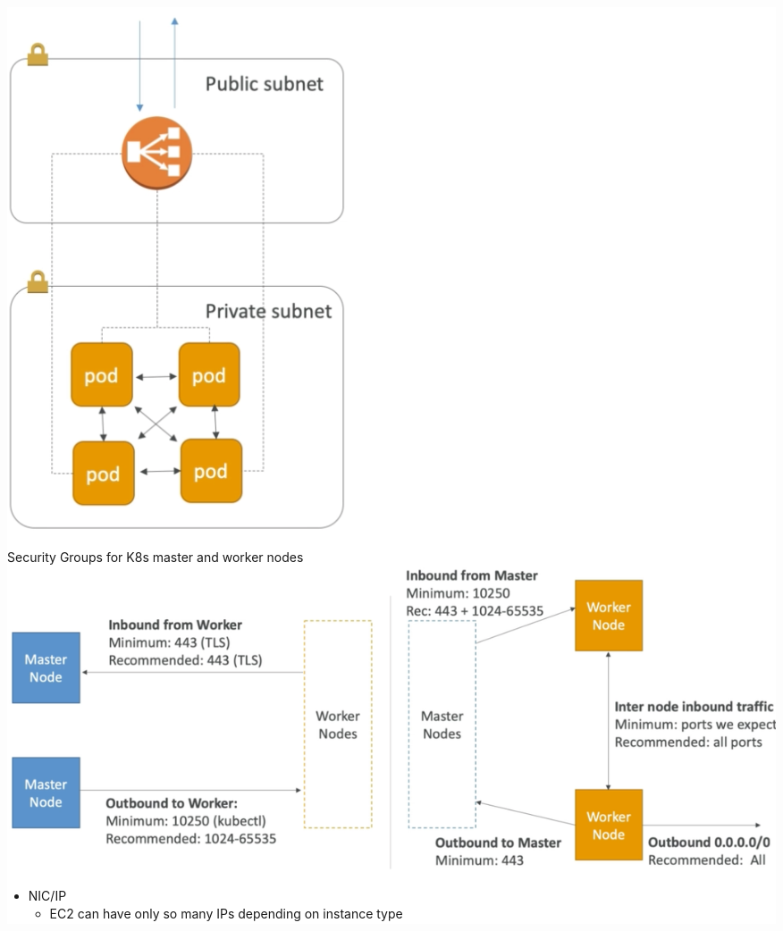 ![alt text](imgs/k8s_aws_networking.png "K8s AWS networking")

Security Groups for K8s master and worker nodes
![alt text](imgs/k8s_aws_networking_sg.png "K8s AWS networking SG")
- NIC/IP
  - EC2 can have only so many IPs depending on instance type
